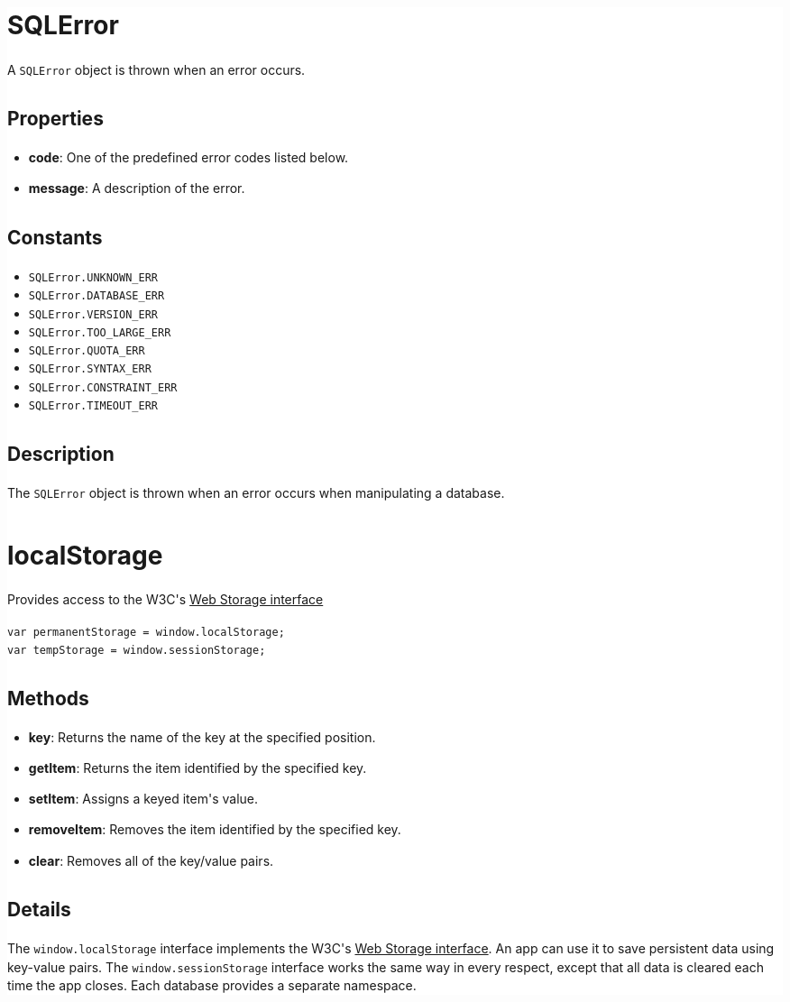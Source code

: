 

# SQLError

A `SQLError` object is thrown when an error occurs.

## Properties

- __code__: One of the predefined error codes listed below.

- __message__: A description of the error.

## Constants

- `SQLError.UNKNOWN_ERR`
- `SQLError.DATABASE_ERR`
- `SQLError.VERSION_ERR`
- `SQLError.TOO_LARGE_ERR`
- `SQLError.QUOTA_ERR`
- `SQLError.SYNTAX_ERR`
- `SQLError.CONSTRAINT_ERR`
- `SQLError.TIMEOUT_ERR`

## Description

The `SQLError` object is thrown when an error occurs when manipulating a database.



# localStorage

Provides access to the W3C's
[Web Storage interface](http://dev.w3.org/html5/webstorage/#the-localstorage-attribute)

    var permanentStorage = window.localStorage;
    var tempStorage = window.sessionStorage;

## Methods

- __key__: Returns the name of the key at the specified position.

- __getItem__: Returns the item identified by the specified key.

- __setItem__: Assigns a keyed item's value.

- __removeItem__: Removes the item identified by the specified key.

- __clear__: Removes all of the key/value pairs.

## Details

The `window.localStorage` interface implements the W3C's [Web Storage
interface](http://dev.w3.org/html5/webstorage/).  An app can use it to
save persistent data using key-value pairs.  The
`window.sessionStorage` interface works the same way in every respect,
except that all data is cleared each time the app closes. Each
database provides a separate namespace.
